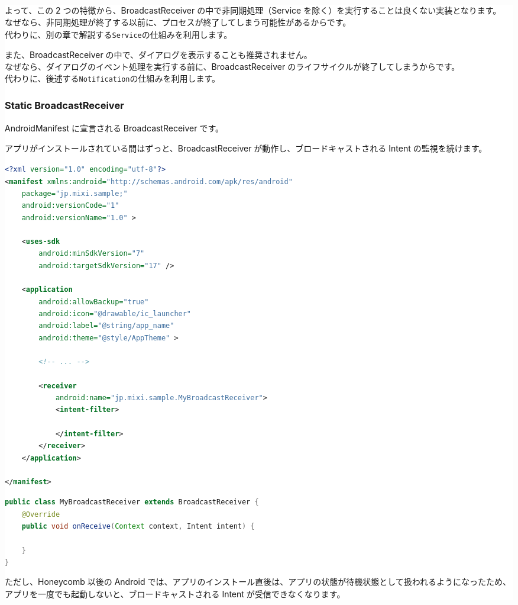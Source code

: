 よって、この 2 つの特徴から、BroadcastReceiver の中で非同期処理（Service を除く）を実行することは良くない実装となります。<br />
なぜなら、非同期処理が終了する以前に、プロセスが終了してしまう可能性があるからです。<br />
代わりに、別の章で解説する`Service`の仕組みを利用します。

また、BroadcastReceiver の中で、ダイアログを表示することも推奨されません。<br />
なぜなら、ダイアログのイベント処理を実行する前に、BroadcastReceiver のライフサイクルが終了してしまうからです。<br />
代わりに、後述する`Notification`の仕組みを利用します。

### Static BroadcastReceiver

AndroidManifest に宣言される BroadcastReceiver です。

アプリがインストールされている間はずっと、BroadcastReceiver が動作し、ブロードキャストされる Intent の監視を続けます。

```xml
<?xml version="1.0" encoding="utf-8"?>
<manifest xmlns:android="http://schemas.android.com/apk/res/android"
    package="jp.mixi.sample;"
    android:versionCode="1"
    android:versionName="1.0" >

    <uses-sdk
        android:minSdkVersion="7"
        android:targetSdkVersion="17" />

    <application
        android:allowBackup="true"
        android:icon="@drawable/ic_launcher"
        android:label="@string/app_name"
        android:theme="@style/AppTheme" >

        <!-- ... -->

        <receiver
            android:name="jp.mixi.sample.MyBroadcastReceiver">
            <intent-filter>
                
            </intent-filter>
        </receiver>
    </application>

</manifest>
```

```Java
public class MyBroadcastReceiver extends BroadcastReceiver {
    @Override
    public void onReceive(Context context, Intent intent) {

    }
}
```

ただし、Honeycomb 以後の Android では、アプリのインストール直後は、アプリの状態が待機状態として扱われるようになったため、アプリを一度でも起動しないと、ブロードキャストされる Intent が受信できなくなります。
